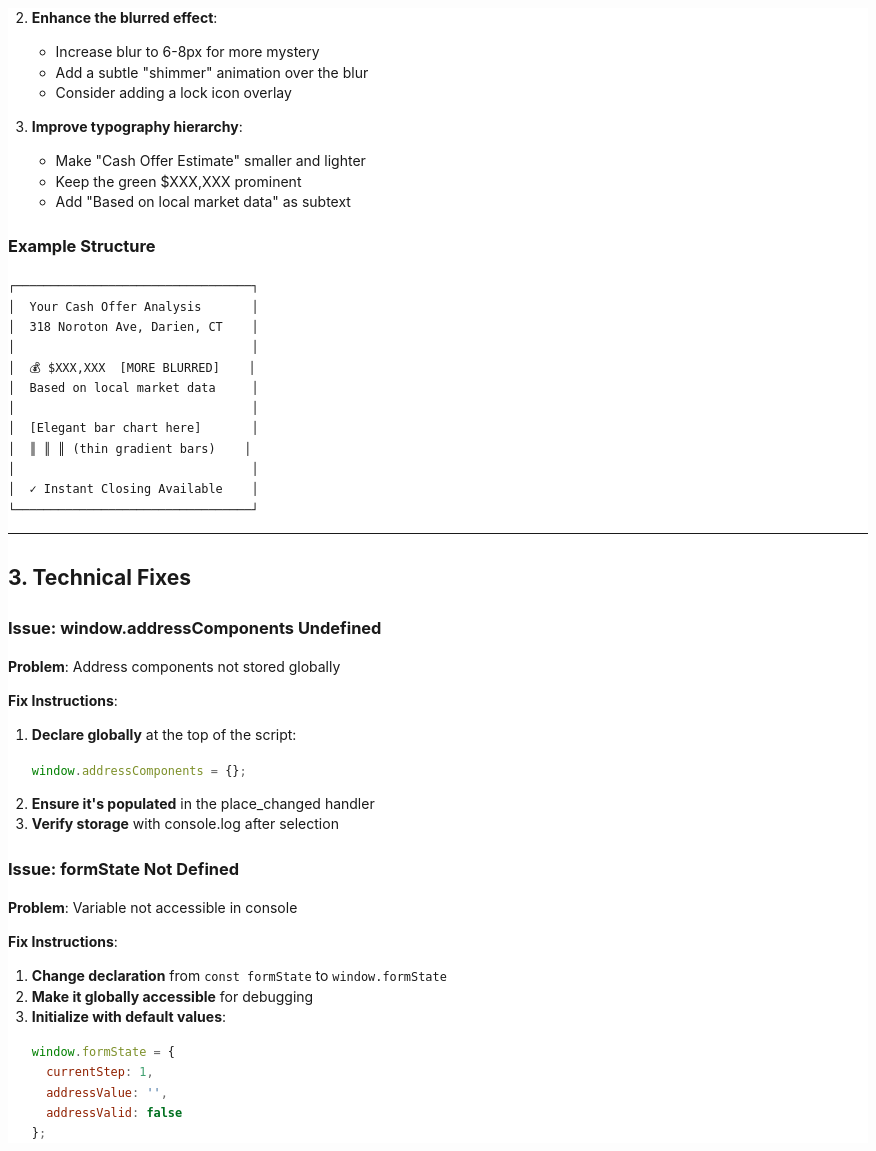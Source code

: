 2. **Enhance the blurred effect**:
   - Increase blur to 6-8px for more mystery
   - Add a subtle "shimmer" animation over the blur
   - Consider adding a lock icon overlay

3. **Improve typography hierarchy**:
   - Make "Cash Offer Estimate" smaller and lighter
   - Keep the green $XXX,XXX prominent
   - Add "Based on local market data" as subtext

### Example Structure
```
┌─────────────────────────────────┐
│  Your Cash Offer Analysis       │
│  318 Noroton Ave, Darien, CT    │
│                                 │
│  💰 $XXX,XXX  [MORE BLURRED]    │
│  Based on local market data     │
│                                 │
│  [Elegant bar chart here]       │
│  ║ ║ ║ (thin gradient bars)    │
│                                 │
│  ✓ Instant Closing Available    │
└─────────────────────────────────┘
```

---

## 3. Technical Fixes

### Issue: window.addressComponents Undefined
**Problem**: Address components not stored globally

**Fix Instructions**:
1. **Declare globally** at the top of the script:
   ```javascript
   window.addressComponents = {};
   ```
2. **Ensure it's populated** in the place_changed handler
3. **Verify storage** with console.log after selection

### Issue: formState Not Defined
**Problem**: Variable not accessible in console

**Fix Instructions**:
1. **Change declaration** from `const formState` to `window.formState`
2. **Make it globally accessible** for debugging
3. **Initialize with default values**:
   ```javascript
   window.formState = {
     currentStep: 1,
     addressValue: '',
     addressValid: false
   };
   ```
